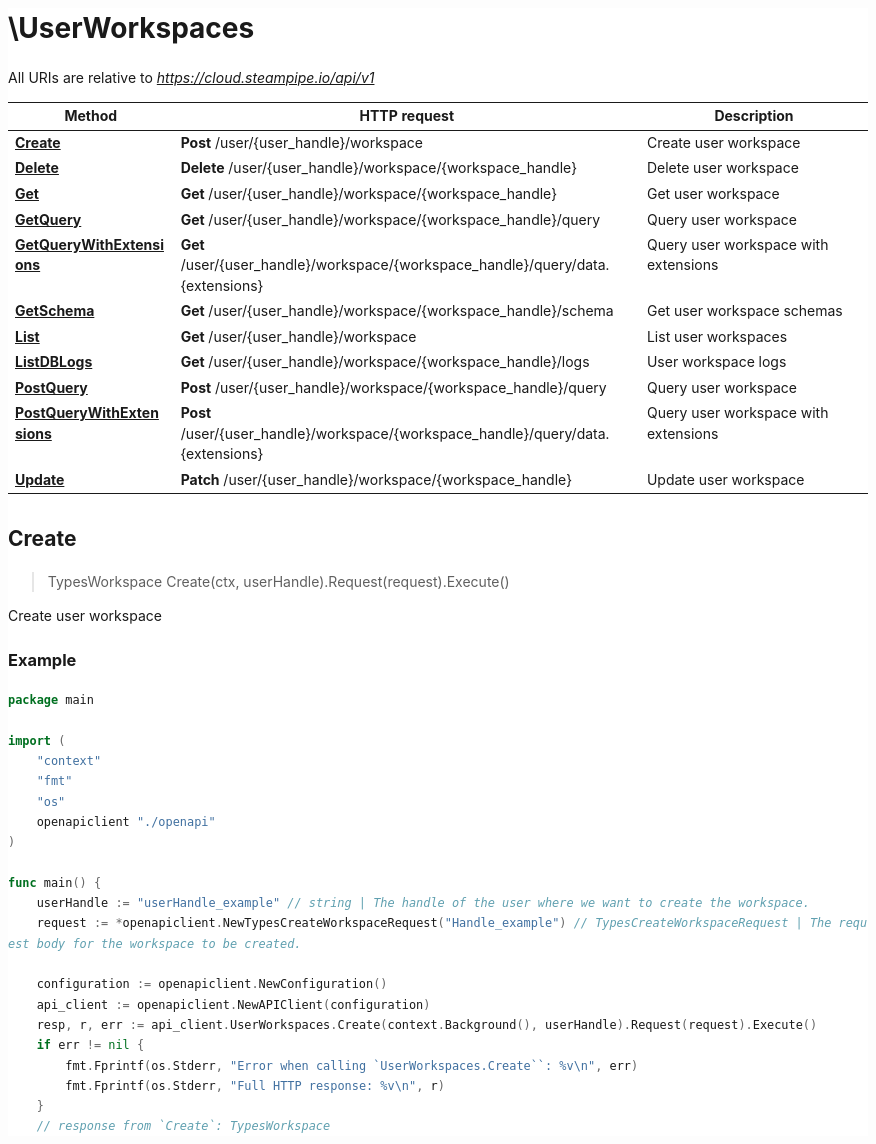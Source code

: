 # \UserWorkspaces

All URIs are relative to *https://cloud.steampipe.io/api/v1*

Method | HTTP request | Description
------------- | ------------- | -------------
[**Create**](UserWorkspaces.md#Create) | **Post** /user/{user_handle}/workspace | Create user workspace
[**Delete**](UserWorkspaces.md#Delete) | **Delete** /user/{user_handle}/workspace/{workspace_handle} | Delete user workspace
[**Get**](UserWorkspaces.md#Get) | **Get** /user/{user_handle}/workspace/{workspace_handle} | Get user workspace
[**GetQuery**](UserWorkspaces.md#GetQuery) | **Get** /user/{user_handle}/workspace/{workspace_handle}/query | Query user workspace
[**GetQueryWithExtensions**](UserWorkspaces.md#GetQueryWithExtensions) | **Get** /user/{user_handle}/workspace/{workspace_handle}/query/data.{extensions} | Query user workspace with extensions
[**GetSchema**](UserWorkspaces.md#GetSchema) | **Get** /user/{user_handle}/workspace/{workspace_handle}/schema | Get user workspace schemas
[**List**](UserWorkspaces.md#List) | **Get** /user/{user_handle}/workspace | List user workspaces
[**ListDBLogs**](UserWorkspaces.md#ListDBLogs) | **Get** /user/{user_handle}/workspace/{workspace_handle}/logs | User workspace logs
[**PostQuery**](UserWorkspaces.md#PostQuery) | **Post** /user/{user_handle}/workspace/{workspace_handle}/query | Query user workspace
[**PostQueryWithExtensions**](UserWorkspaces.md#PostQueryWithExtensions) | **Post** /user/{user_handle}/workspace/{workspace_handle}/query/data.{extensions} | Query user workspace with extensions
[**Update**](UserWorkspaces.md#Update) | **Patch** /user/{user_handle}/workspace/{workspace_handle} | Update user workspace



## Create

> TypesWorkspace Create(ctx, userHandle).Request(request).Execute()

Create user workspace



### Example

```go
package main

import (
    "context"
    "fmt"
    "os"
    openapiclient "./openapi"
)

func main() {
    userHandle := "userHandle_example" // string | The handle of the user where we want to create the workspace.
    request := *openapiclient.NewTypesCreateWorkspaceRequest("Handle_example") // TypesCreateWorkspaceRequest | The request body for the workspace to be created.

    configuration := openapiclient.NewConfiguration()
    api_client := openapiclient.NewAPIClient(configuration)
    resp, r, err := api_client.UserWorkspaces.Create(context.Background(), userHandle).Request(request).Execute()
    if err != nil {
        fmt.Fprintf(os.Stderr, "Error when calling `UserWorkspaces.Create``: %v\n", err)
        fmt.Fprintf(os.Stderr, "Full HTTP response: %v\n", r)
    }
    // response from `Create`: TypesWorkspace
```